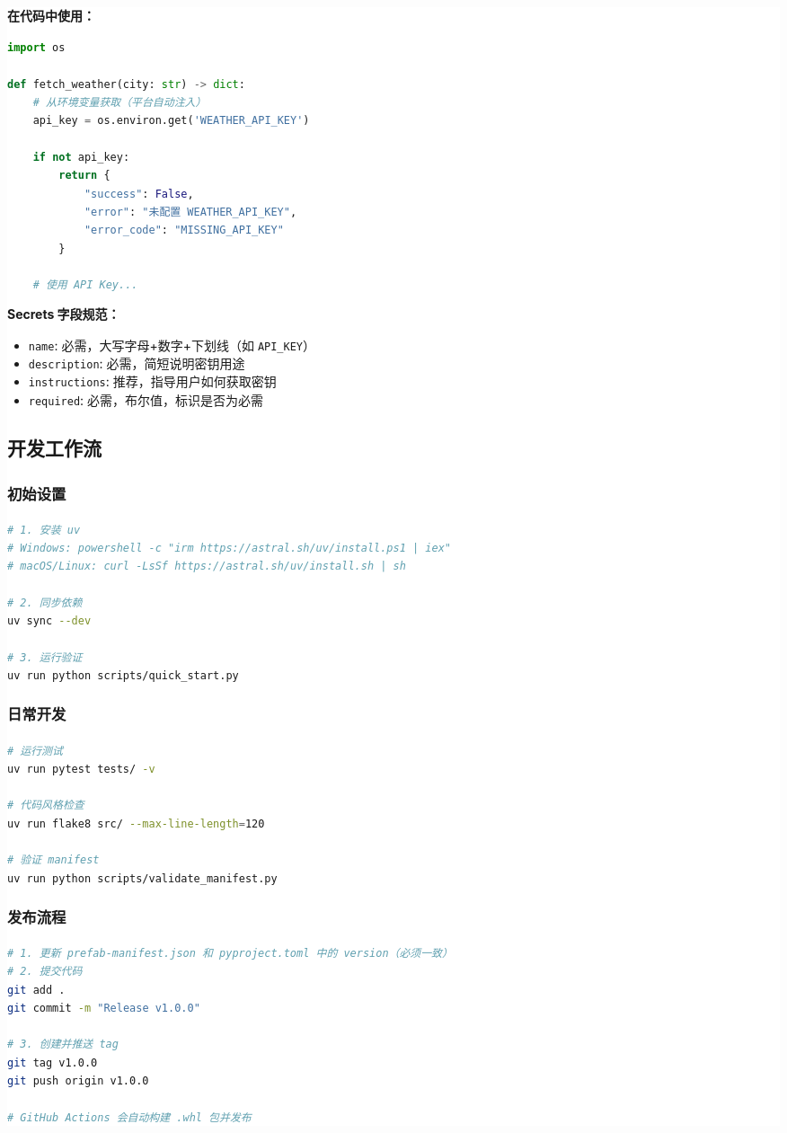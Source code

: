 **在代码中使用：**
```python
import os

def fetch_weather(city: str) -> dict:
    # 从环境变量获取（平台自动注入）
    api_key = os.environ.get('WEATHER_API_KEY')
    
    if not api_key:
        return {
            "success": False,
            "error": "未配置 WEATHER_API_KEY",
            "error_code": "MISSING_API_KEY"
        }
    
    # 使用 API Key...
```

**Secrets 字段规范：**
- `name`: 必需，大写字母+数字+下划线（如 `API_KEY`）
- `description`: 必需，简短说明密钥用途
- `instructions`: 推荐，指导用户如何获取密钥
- `required`: 必需，布尔值，标识是否为必需

## 开发工作流

### 初始设置
```bash
# 1. 安装 uv
# Windows: powershell -c "irm https://astral.sh/uv/install.ps1 | iex"
# macOS/Linux: curl -LsSf https://astral.sh/uv/install.sh | sh

# 2. 同步依赖
uv sync --dev

# 3. 运行验证
uv run python scripts/quick_start.py
```

### 日常开发
```bash
# 运行测试
uv run pytest tests/ -v

# 代码风格检查
uv run flake8 src/ --max-line-length=120

# 验证 manifest
uv run python scripts/validate_manifest.py
```

### 发布流程
```bash
# 1. 更新 prefab-manifest.json 和 pyproject.toml 中的 version（必须一致）
# 2. 提交代码
git add .
git commit -m "Release v1.0.0"

# 3. 创建并推送 tag
git tag v1.0.0
git push origin v1.0.0

# GitHub Actions 会自动构建 .whl 包并发布
```
